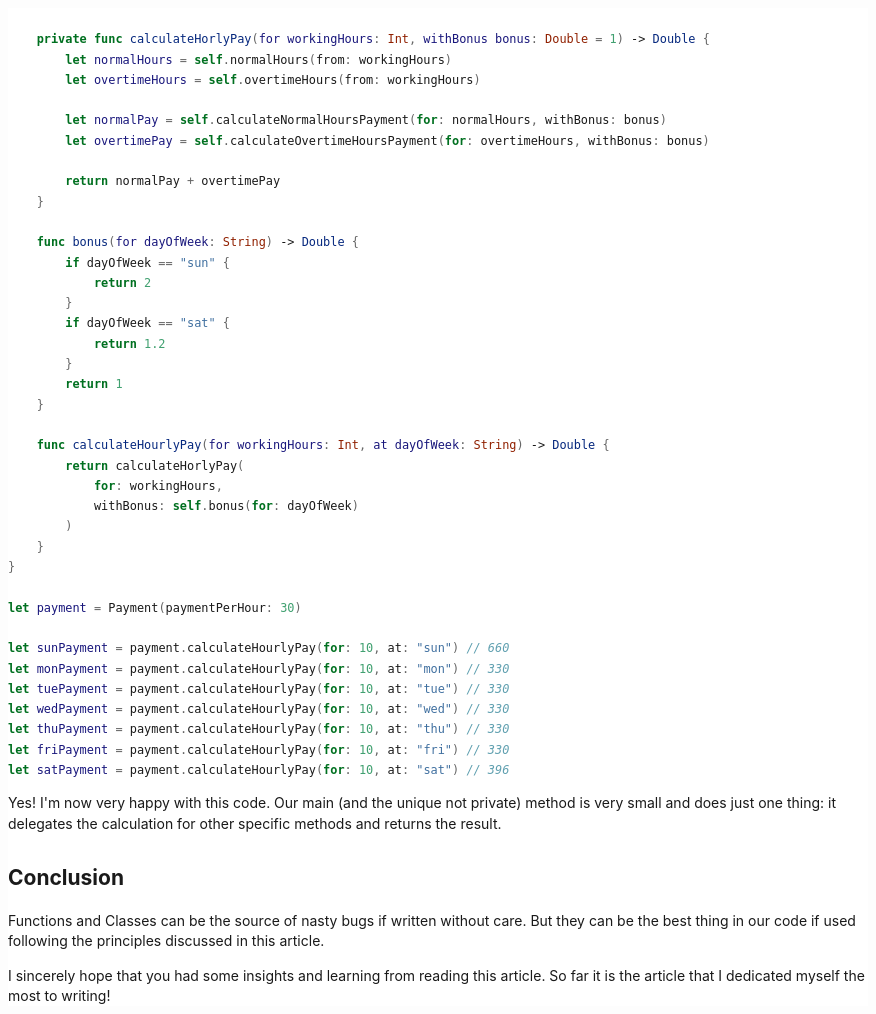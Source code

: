 ```swift
	
	private func calculateHorlyPay(for workingHours: Int, withBonus bonus: Double = 1) -> Double {
		let normalHours = self.normalHours(from: workingHours)
		let overtimeHours = self.overtimeHours(from: workingHours)
		
		let normalPay = self.calculateNormalHoursPayment(for: normalHours, withBonus: bonus)
		let overtimePay = self.calculateOvertimeHoursPayment(for: overtimeHours, withBonus: bonus)
		
		return normalPay + overtimePay
	}
	
	func bonus(for dayOfWeek: String) -> Double {
		if dayOfWeek == "sun" {
			return 2
		}
		if dayOfWeek == "sat" {
			return 1.2
		}
		return 1
	}
	
	func calculateHourlyPay(for workingHours: Int, at dayOfWeek: String) -> Double {
		return calculateHorlyPay(
			for: workingHours,
			withBonus: self.bonus(for: dayOfWeek)
		)
	}
}

let payment = Payment(paymentPerHour: 30)

let sunPayment = payment.calculateHourlyPay(for: 10, at: "sun") // 660
let monPayment = payment.calculateHourlyPay(for: 10, at: "mon") // 330
let tuePayment = payment.calculateHourlyPay(for: 10, at: "tue") // 330
let wedPayment = payment.calculateHourlyPay(for: 10, at: "wed") // 330
let thuPayment = payment.calculateHourlyPay(for: 10, at: "thu") // 330
let friPayment = payment.calculateHourlyPay(for: 10, at: "fri") // 330
let satPayment = payment.calculateHourlyPay(for: 10, at: "sat") // 396
```

Yes! I'm now very happy with this code. Our main (and the unique not private) method is very small and does just one thing: it delegates the calculation for other specific methods and returns the result.

## Conclusion

Functions and Classes can be the source of nasty bugs if written without care. But they can be the best thing in our code if used following the principles discussed in this article.

I sincerely hope that you had some insights and learning from reading this article. So far it is the article that I dedicated myself the most to writing!
